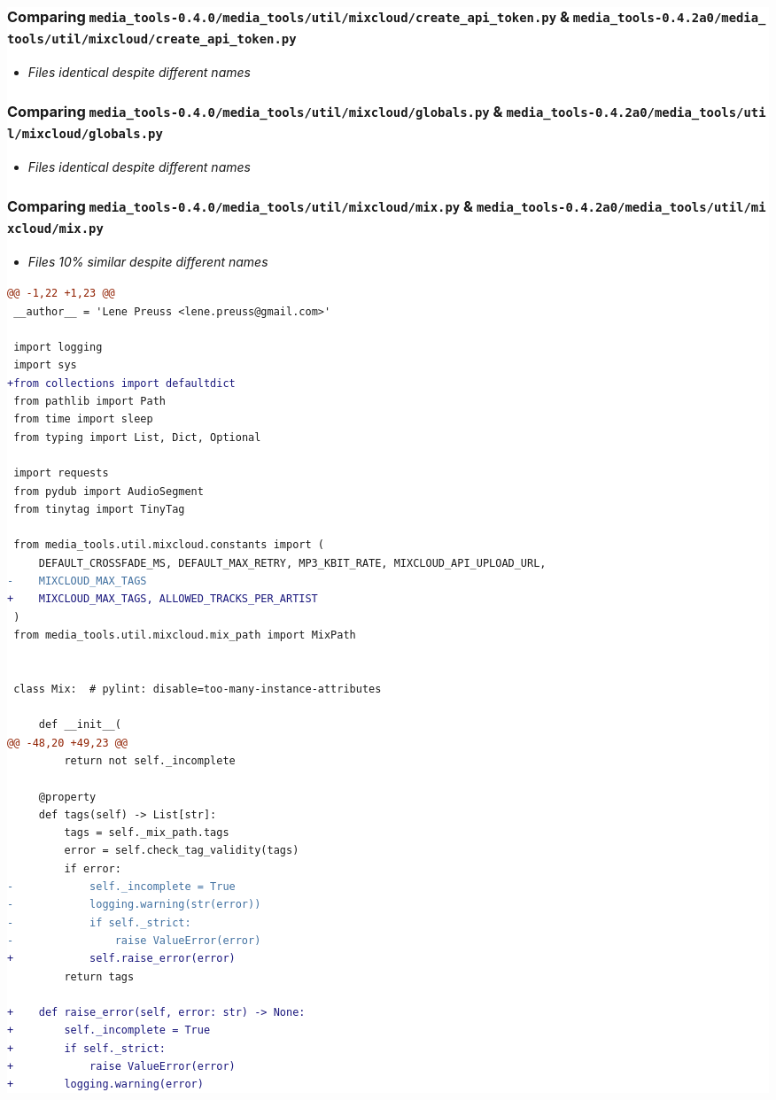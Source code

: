 ### Comparing `media_tools-0.4.0/media_tools/util/mixcloud/create_api_token.py` & `media_tools-0.4.2a0/media_tools/util/mixcloud/create_api_token.py`

 * *Files identical despite different names*

### Comparing `media_tools-0.4.0/media_tools/util/mixcloud/globals.py` & `media_tools-0.4.2a0/media_tools/util/mixcloud/globals.py`

 * *Files identical despite different names*

### Comparing `media_tools-0.4.0/media_tools/util/mixcloud/mix.py` & `media_tools-0.4.2a0/media_tools/util/mixcloud/mix.py`

 * *Files 10% similar despite different names*

```diff
@@ -1,22 +1,23 @@
 __author__ = 'Lene Preuss <lene.preuss@gmail.com>'
 
 import logging
 import sys
+from collections import defaultdict
 from pathlib import Path
 from time import sleep
 from typing import List, Dict, Optional
 
 import requests
 from pydub import AudioSegment
 from tinytag import TinyTag
 
 from media_tools.util.mixcloud.constants import (
     DEFAULT_CROSSFADE_MS, DEFAULT_MAX_RETRY, MP3_KBIT_RATE, MIXCLOUD_API_UPLOAD_URL,
-    MIXCLOUD_MAX_TAGS
+    MIXCLOUD_MAX_TAGS, ALLOWED_TRACKS_PER_ARTIST
 )
 from media_tools.util.mixcloud.mix_path import MixPath
 
 
 class Mix:  # pylint: disable=too-many-instance-attributes
 
     def __init__(
@@ -48,20 +49,23 @@
         return not self._incomplete
 
     @property
     def tags(self) -> List[str]:
         tags = self._mix_path.tags
         error = self.check_tag_validity(tags)
         if error:
-            self._incomplete = True
-            logging.warning(str(error))
-            if self._strict:
-                raise ValueError(error)
+            self.raise_error(error)
         return tags
 
+    def raise_error(self, error: str) -> None:
+        self._incomplete = True
+        if self._strict:
+            raise ValueError(error)
+        logging.warning(error)
```